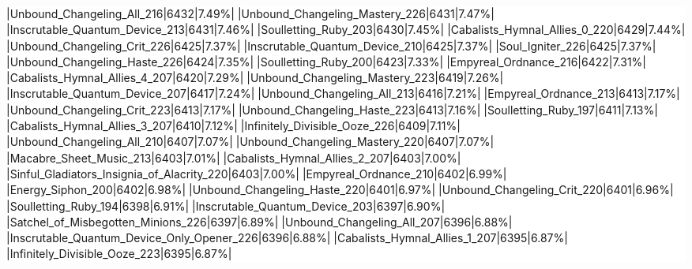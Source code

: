 |Unbound_Changeling_All_216|6432|7.49%|
|Unbound_Changeling_Mastery_226|6431|7.47%|
|Inscrutable_Quantum_Device_213|6431|7.46%|
|Soulletting_Ruby_203|6430|7.45%|
|Cabalists_Hymnal_Allies_0_220|6429|7.44%|
|Unbound_Changeling_Crit_226|6425|7.37%|
|Inscrutable_Quantum_Device_210|6425|7.37%|
|Soul_Igniter_226|6425|7.37%|
|Unbound_Changeling_Haste_226|6424|7.35%|
|Soulletting_Ruby_200|6423|7.33%|
|Empyreal_Ordnance_216|6422|7.31%|
|Cabalists_Hymnal_Allies_4_207|6420|7.29%|
|Unbound_Changeling_Mastery_223|6419|7.26%|
|Inscrutable_Quantum_Device_207|6417|7.24%|
|Unbound_Changeling_All_213|6416|7.21%|
|Empyreal_Ordnance_213|6413|7.17%|
|Unbound_Changeling_Crit_223|6413|7.17%|
|Unbound_Changeling_Haste_223|6413|7.16%|
|Soulletting_Ruby_197|6411|7.13%|
|Cabalists_Hymnal_Allies_3_207|6410|7.12%|
|Infinitely_Divisible_Ooze_226|6409|7.11%|
|Unbound_Changeling_All_210|6407|7.07%|
|Unbound_Changeling_Mastery_220|6407|7.07%|
|Macabre_Sheet_Music_213|6403|7.01%|
|Cabalists_Hymnal_Allies_2_207|6403|7.00%|
|Sinful_Gladiators_Insignia_of_Alacrity_220|6403|7.00%|
|Empyreal_Ordnance_210|6402|6.99%|
|Energy_Siphon_200|6402|6.98%|
|Unbound_Changeling_Haste_220|6401|6.97%|
|Unbound_Changeling_Crit_220|6401|6.96%|
|Soulletting_Ruby_194|6398|6.91%|
|Inscrutable_Quantum_Device_203|6397|6.90%|
|Satchel_of_Misbegotten_Minions_226|6397|6.89%|
|Unbound_Changeling_All_207|6396|6.88%|
|Inscrutable_Quantum_Device_Only_Opener_226|6396|6.88%|
|Cabalists_Hymnal_Allies_1_207|6395|6.87%|
|Infinitely_Divisible_Ooze_223|6395|6.87%|